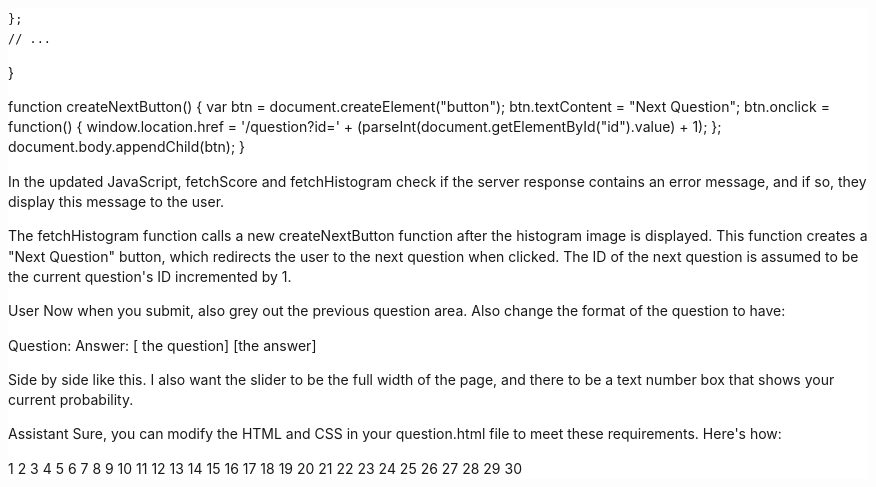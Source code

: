     };
    // ...
}

function createNextButton() {
    var btn = document.createElement("button");
    btn.textContent = "Next Question";
    btn.onclick = function() {
        window.location.href = '/question?id=' + (parseInt(document.getElementById("id").value) + 1);
    };
    document.body.appendChild(btn);
}

In the updated JavaScript, fetchScore and fetchHistogram check if the server response contains an error message, and if so, they display this message to the user.


The fetchHistogram function calls a new createNextButton function after the histogram image is displayed. This function creates a "Next Question" button, which redirects the user to the next question when clicked. The ID of the next question is assumed to be the current question's ID incremented by 1.

User
Now when you submit, also grey out the previous question area. Also change the format of the question to have:


Question: Answer:
[ the question] [the answer]


Side by side like this. I also want the slider to be the full width of the page, and there to be a text number box that shows your current probability.

Assistant
Sure, you can modify the HTML and CSS in your question.html file to meet these requirements. Here's how:

 1
 2
 3
 4
 5
 6
 7
 8
 9
10
11
12
13
14
15
16
17
18
19
20
21
22
23
24
25
26
27
28
29
30